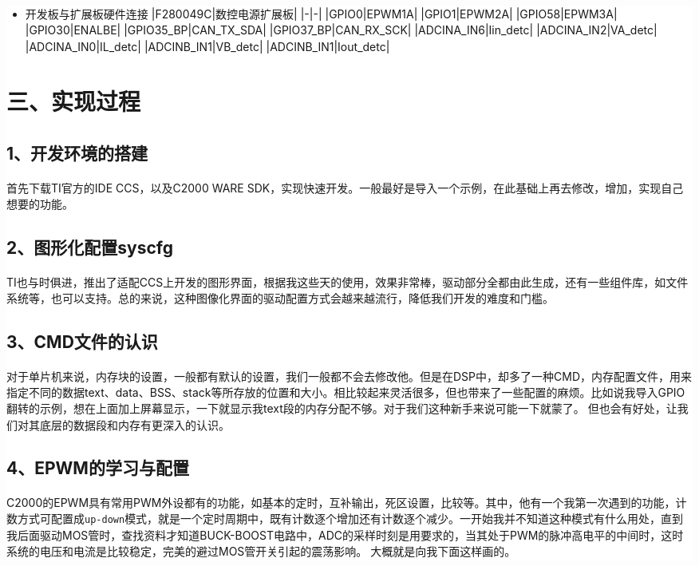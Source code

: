 * 开发板与扩展板硬件连接
  |F280049C|数控电源扩展板|
  |-|-|
  |GPIO0|EPWM1A|
  |GPIO1|EPWM2A|
  |GPIO58|EPWM3A|
  |GPIO30|ENALBE|
  |GPIO35_BP|CAN_TX_SDA|
  |GPIO37_BP|CAN_RX_SCK|
  |ADCINA_IN6|Iin_detc|
  |ADCINA_IN2|VA_detc|
  |ADCINA_IN0|IL_detc|
  |ADCINB_IN1|VB_detc|
  |ADCINB_IN1|Iout_detc|
  

# 三、实现过程

## 1、开发环境的搭建
首先下载TI官方的IDE CCS，以及C2000 WARE SDK，实现快速开发。一般最好是导入一个示例，在此基础上再去修改，增加，实现自己想要的功能。

## 2、图形化配置syscfg
TI也与时俱进，推出了适配CCS上开发的图形界面，根据我这些天的使用，效果非常棒，驱动部分全都由此生成，还有一些组件库，如文件系统等，也可以支持。总的来说，这种图像化界面的驱动配置方式会越来越流行，降低我们开发的难度和门槛。

## 3、CMD文件的认识
对于单片机来说，内存块的设置，一般都有默认的设置，我们一般都不会去修改他。但是在DSP中，却多了一种CMD，内存配置文件，用来指定不同的数据text、data、BSS、stack等所存放的位置和大小。相比较起来灵活很多，但也带来了一些配置的麻烦。比如说我导入GPIO翻转的示例，想在上面加上屏幕显示，一下就显示我text段的内存分配不够。对于我们这种新手来说可能一下就蒙了。
但也会有好处，让我们对其底层的数据段和内存有更深入的认识。

## 4、EPWM的学习与配置
C2000的EPWM具有常用PWM外设都有的功能，如基本的定时，互补输出，死区设置，比较等。其中，他有一个我第一次遇到的功能，计数方式可配置成`up-down`模式，就是一个定时周期中，既有计数逐个增加还有计数逐个减少。一开始我并不知道这种模式有什么用处，直到我后面驱动MOS管时，查找资料才知道BUCK-BOOST电路中，ADC的采样时刻是用要求的，当其处于PWM的脉冲高电平的中间时，这时系统的电压和电流是比较稳定，完美的避过MOS管开关引起的震荡影响。
大概就是向我下面这样画的。